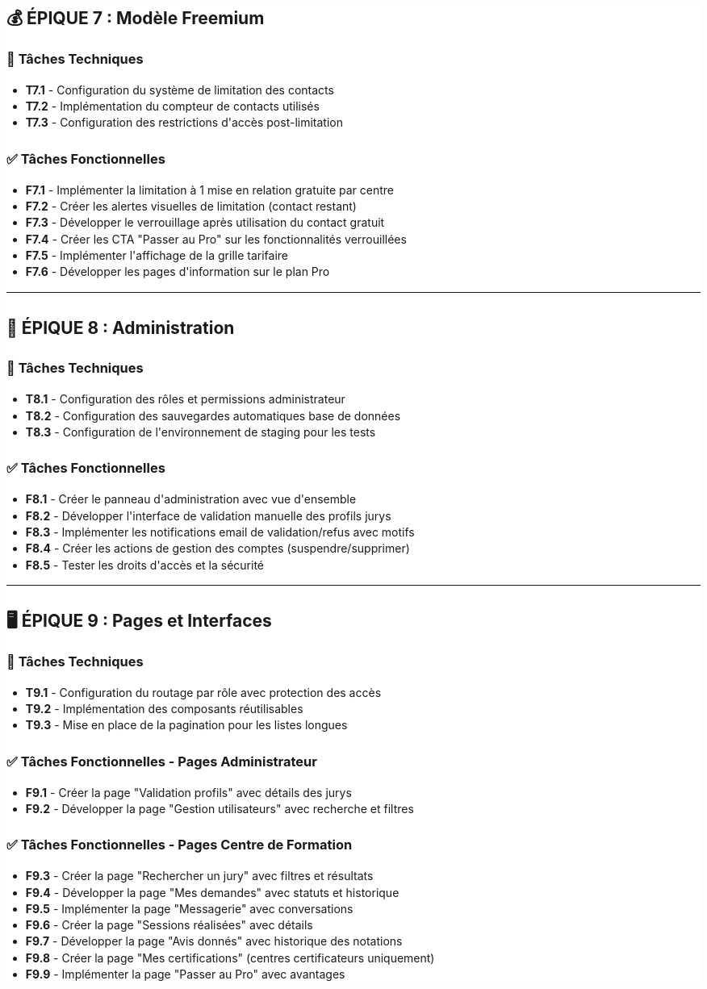 
## 💰 **ÉPIQUE 7 : Modèle Freemium**

### 🔧 **Tâches Techniques**
- **T7.1** - Configuration du système de limitation des contacts
- **T7.2** - Implémentation du compteur de contacts utilisés
- **T7.3** - Configuration des restrictions d'accès post-limitation

### ✅ **Tâches Fonctionnelles**
- **F7.1** - Implémenter la limitation à 1 mise en relation gratuite par centre
- **F7.2** - Créer les alertes visuelles de limitation (contact restant)
- **F7.3** - Développer le verrouillage après utilisation du contact gratuit
- **F7.4** - Créer les CTA "Passer au Pro" sur les fonctionnalités verrouillées
- **F7.5** - Implémenter l'affichage de la grille tarifaire
- **F7.6** - Développer les pages d'information sur le plan Pro

---

## 🔐 **ÉPIQUE 8 : Administration**

### 🔧 **Tâches Techniques**
- **T8.1** - Configuration des rôles et permissions administrateur
- **T8.2** - Configuration des sauvegardes automatiques base de données
- **T8.3** - Configuration de l'environnement de staging pour les tests

### ✅ **Tâches Fonctionnelles**
- **F8.1** - Créer le panneau d'administration avec vue d'ensemble
- **F8.2** - Développer l'interface de validation manuelle des profils jurys
- **F8.3** - Implémenter les notifications email de validation/refus avec motifs
- **F8.4** - Créer les actions de gestion des comptes (suspendre/supprimer)
- **F8.5** - Tester les droits d'accès et la sécurité

---

## 🖥️ **ÉPIQUE 9 : Pages et Interfaces**

### 🔧 **Tâches Techniques**
- **T9.1** - Configuration du routage par rôle avec protection des accès
- **T9.2** - Implémentation des composants réutilisables
- **T9.3** - Mise en place de la pagination pour les listes longues

### ✅ **Tâches Fonctionnelles - Pages Administrateur**
- **F9.1** - Créer la page "Validation profils" avec détails des jurys
- **F9.2** - Développer la page "Gestion utilisateurs" avec recherche et filtres

### ✅ **Tâches Fonctionnelles - Pages Centre de Formation**
- **F9.3** - Créer la page "Rechercher un jury" avec filtres et résultats
- **F9.4** - Développer la page "Mes demandes" avec statuts et historique
- **F9.5** - Implémenter la page "Messagerie" avec conversations
- **F9.6** - Créer la page "Sessions réalisées" avec détails
- **F9.7** - Développer la page "Avis donnés" avec historique des notations
- **F9.8** - Créer la page "Mes certifications" (centres certificateurs uniquement)
- **F9.9** - Implémenter la page "Passer au Pro" avec avantages
